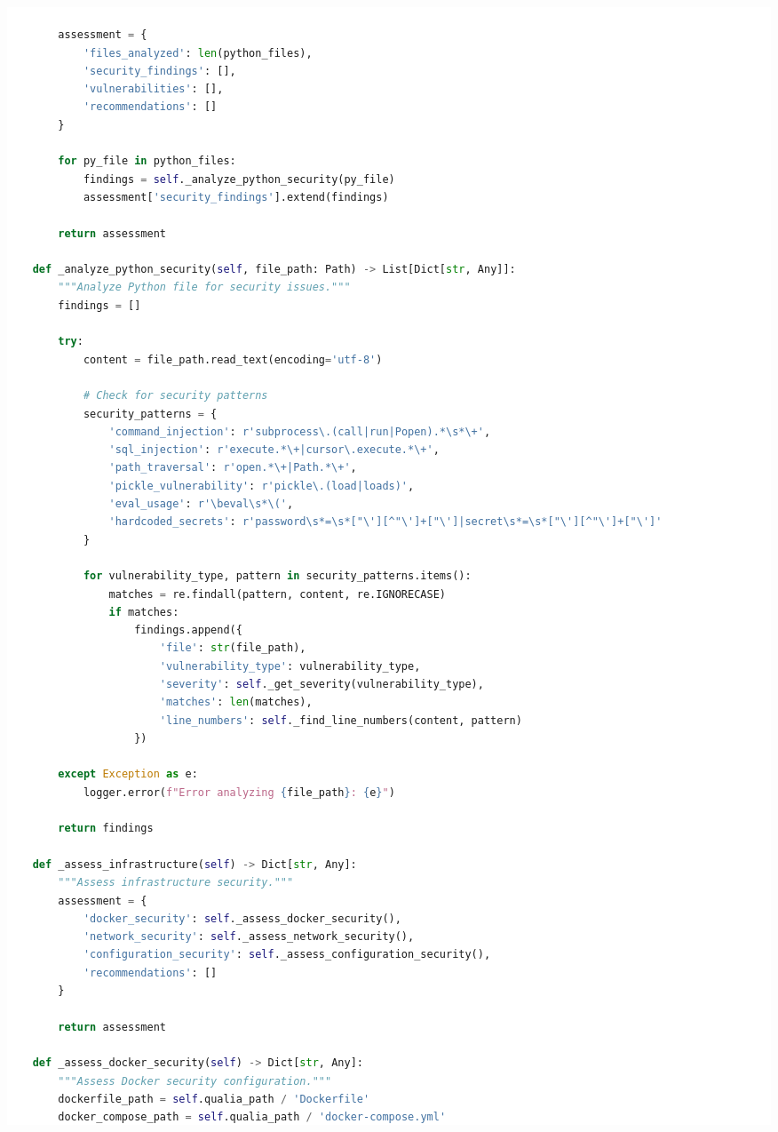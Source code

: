 ```python

        assessment = {
            'files_analyzed': len(python_files),
            'security_findings': [],
            'vulnerabilities': [],
            'recommendations': []
        }

        for py_file in python_files:
            findings = self._analyze_python_security(py_file)
            assessment['security_findings'].extend(findings)

        return assessment

    def _analyze_python_security(self, file_path: Path) -> List[Dict[str, Any]]:
        """Analyze Python file for security issues."""
        findings = []

        try:
            content = file_path.read_text(encoding='utf-8')

            # Check for security patterns
            security_patterns = {
                'command_injection': r'subprocess\.(call|run|Popen).*\s*\+',
                'sql_injection': r'execute.*\+|cursor\.execute.*\+',
                'path_traversal': r'open.*\+|Path.*\+',
                'pickle_vulnerability': r'pickle\.(load|loads)',
                'eval_usage': r'\beval\s*\(',
                'hardcoded_secrets': r'password\s*=\s*["\'][^"\']+["\']|secret\s*=\s*["\'][^"\']+["\']'
            }

            for vulnerability_type, pattern in security_patterns.items():
                matches = re.findall(pattern, content, re.IGNORECASE)
                if matches:
                    findings.append({
                        'file': str(file_path),
                        'vulnerability_type': vulnerability_type,
                        'severity': self._get_severity(vulnerability_type),
                        'matches': len(matches),
                        'line_numbers': self._find_line_numbers(content, pattern)
                    })

        except Exception as e:
            logger.error(f"Error analyzing {file_path}: {e}")

        return findings

    def _assess_infrastructure(self) -> Dict[str, Any]:
        """Assess infrastructure security."""
        assessment = {
            'docker_security': self._assess_docker_security(),
            'network_security': self._assess_network_security(),
            'configuration_security': self._assess_configuration_security(),
            'recommendations': []
        }

        return assessment

    def _assess_docker_security(self) -> Dict[str, Any]:
        """Assess Docker security configuration."""
        dockerfile_path = self.qualia_path / 'Dockerfile'
        docker_compose_path = self.qualia_path / 'docker-compose.yml'
```